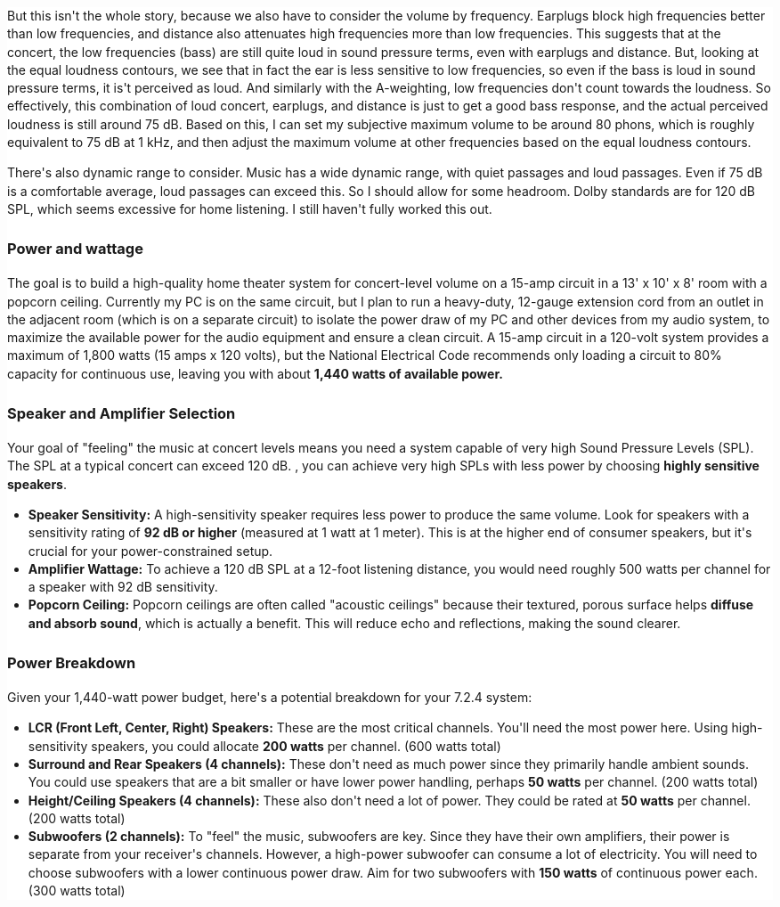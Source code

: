 But this isn't the whole story, because we also have to consider the volume by frequency. Earplugs block high frequencies better than low frequencies, and distance also attenuates high frequencies more than low frequencies. This suggests that at the concert, the low frequencies (bass) are still quite loud in sound pressure terms, even with earplugs and distance. But, looking at the equal loudness contours, we see that in fact the ear is less sensitive to low frequencies, so even if the bass is loud in sound pressure terms, it is't perceived as loud. And similarly with the A-weighting, low frequencies don't count towards the loudness. So effectively, this combination of loud concert, earplugs, and distance is just to get a good bass response, and the actual perceived loudness is still around 75 dB. Based on this, I can set my subjective maximum volume to be around 80 phons, which is roughly equivalent to 75 dB at 1 kHz, and then adjust the maximum volume at other frequencies based on the equal loudness contours.

There's also dynamic range to consider. Music has a wide dynamic range, with quiet passages and loud passages. Even if 75 dB is a comfortable average, loud passages can exceed this. So I should allow for some headroom. Dolby standards are for 120 dB SPL, which seems excessive for home listening. I still haven't fully worked this out.

### Power and wattage

The goal is to build a high-quality home theater system for concert-level volume on a 15-amp circuit in a 13' x 10' x 8' room with a popcorn ceiling. Currently my PC is on the same circuit, but I plan to run a heavy-duty, 12-gauge extension cord from an outlet in the adjacent room (which is on a separate circuit) to isolate the power draw of my PC and other devices from my audio system, to maximize the available power for the audio equipment and ensure a clean circuit. A 15-amp circuit in a 120-volt system provides a maximum of 1,800 watts (15 amps x 120 volts), but the National Electrical Code recommends only loading a circuit to 80% capacity for continuous use, leaving you with about **1,440 watts of available power.** 

### Speaker and Amplifier Selection

Your goal of "feeling" the music at concert levels means you need a system capable of very high Sound Pressure Levels (SPL). The SPL at a typical concert can exceed 120 dB. , you can achieve very high SPLs with less power by choosing **highly sensitive speakers**.

* **Speaker Sensitivity:** A high-sensitivity speaker requires less power to produce the same volume. Look for speakers with a sensitivity rating of **92 dB or higher** (measured at 1 watt at 1 meter). This is at the higher end of consumer speakers, but it's crucial for your power-constrained setup.
* **Amplifier Wattage:** To achieve a 120 dB SPL at a 12-foot listening distance, you would need roughly 500 watts per channel for a speaker with 92 dB sensitivity.
* **Popcorn Ceiling:** Popcorn ceilings are often called "acoustic ceilings" because their textured, porous surface helps **diffuse and absorb sound**, which is actually a benefit. This will reduce echo and reflections, making the sound clearer.

### Power Breakdown

Given your 1,440-watt power budget, here's a potential breakdown for your 7.2.4 system:

* **LCR (Front Left, Center, Right) Speakers:** These are the most critical channels. You'll need the most power here. Using high-sensitivity speakers, you could allocate **200 watts** per channel. (600 watts total)
* **Surround and Rear Speakers (4 channels):** These don't need as much power since they primarily handle ambient sounds. You could use speakers that are a bit smaller or have lower power handling, perhaps **50 watts** per channel. (200 watts total)
* **Height/Ceiling Speakers (4 channels):** These also don't need a lot of power. They could be rated at **50 watts** per channel. (200 watts total)
* **Subwoofers (2 channels):** To "feel" the music, subwoofers are key. Since they have their own amplifiers, their power is separate from your receiver's channels. However, a high-power subwoofer can consume a lot of electricity. You will need to choose subwoofers with a lower continuous power draw. Aim for two subwoofers with **150 watts** of continuous power each. (300 watts total)
